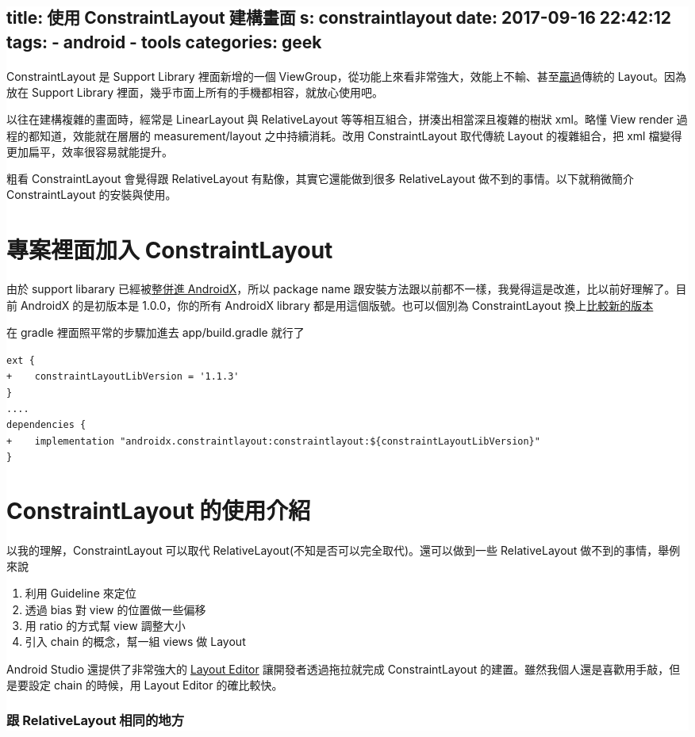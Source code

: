title: 使用 ConstraintLayout 建構畫面
s: constraintlayout
date: 2017-09-16 22:42:12
tags:
    - android
    - tools
categories: geek
---

ConstraintLayout 是 Support Library 裡面新增的一個 ViewGroup，從功能上來看非常強大，效能上不輸、甚至[贏過](https://android-developers.googleblog.com/2017/08/understanding-performance-benefits-of.html)傳統的 Layout。因為放在 Support Library 裡面，幾乎市面上所有的手機都相容，就放心使用吧。

以往在建構複雜的畫面時，經常是 LinearLayout 與 RelativeLayout 等等相互組合，拼湊出相當深且複雜的樹狀 xml。略懂 View render 過程的都知道，效能就在層層的 measurement/layout 之中持續消耗。改用 ConstraintLayout 取代傳統 Layout 的複雜組合，把 xml 檔變得更加扁平，效率很容易就能提升。

粗看 ConstraintLayout 會覺得跟 RelativeLayout 有點像，其實它還能做到很多 RelativeLayout 做不到的事情。以下就稍微簡介 ConstraintLayout 的安裝與使用。



# 專案裡面加入 ConstraintLayout

由於 support libarary 已經被[整併進 AndroidX](https://developer.android.com/jetpack/androidx/migrate)，所以 package name 跟安裝方法跟以前都不一樣，我覺得這是改進，比以前好理解了。目前 AndroidX 的是初版本是 1.0.0，你的所有 AndroidX library 都是用這個版號。也可以個別為 ConstraintLayout 換上[比較新的版本](https://mvnrepository.com/artifact/com.android.support.constraint/constraint-layout)

在 gradle 裡面照平常的步驟加進去 app/build.gradle 就行了

```
ext {
+    constraintLayoutLibVersion = '1.1.3'
}
....
dependencies {
+    implementation "androidx.constraintlayout:constraintlayout:${constraintLayoutLibVersion}"
}
```

# ConstraintLayout 的使用介紹

以我的理解，ConstraintLayout 可以取代 RelativeLayout(不知是否可以完全取代)。還可以做到一些 RelativeLayout 做不到的事情，舉例來說

1. 利用 Guideline 來定位
1. 透過 bias 對 view 的位置做一些偏移
1. 用 ratio 的方式幫 view 調整大小
1. 引入 chain 的概念，幫一組 views 做 Layout

Android Studio 還提供了非常強大的 [Layout Editor](https://developer.android.com/studio/write/layout-editor.html) 讓開發者透過拖拉就完成 ConstraintLayout 的建置。雖然我個人還是喜歡用手敲，但是要設定 chain 的時候，用 Layout Editor 的確比較快。

### 跟 RelativeLayout 相同的地方
